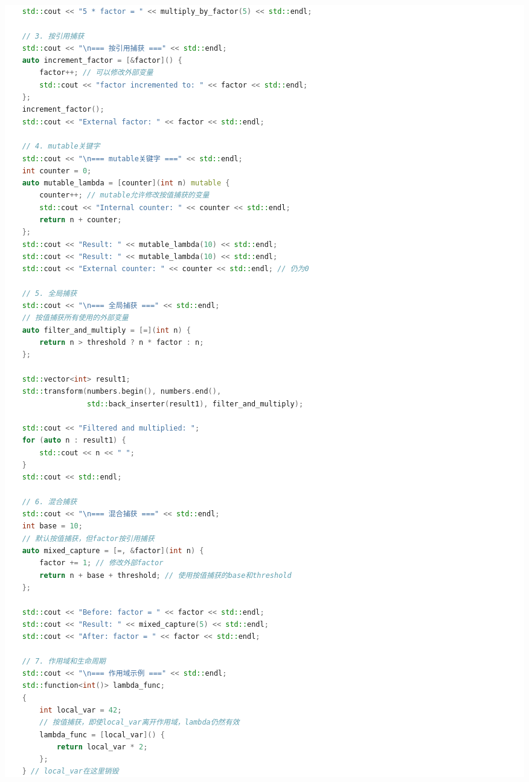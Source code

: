 ```cpp
    std::cout << "5 * factor = " << multiply_by_factor(5) << std::endl;
    
    // 3. 按引用捕获
    std::cout << "\n=== 按引用捕获 ===" << std::endl;
    auto increment_factor = [&factor]() { 
        factor++; // 可以修改外部变量
        std::cout << "factor incremented to: " << factor << std::endl;
    };
    increment_factor();
    std::cout << "External factor: " << factor << std::endl;
    
    // 4. mutable关键字
    std::cout << "\n=== mutable关键字 ===" << std::endl;
    int counter = 0;
    auto mutable_lambda = [counter](int n) mutable {
        counter++; // mutable允许修改按值捕获的变量
        std::cout << "Internal counter: " << counter << std::endl;
        return n + counter;
    };
    std::cout << "Result: " << mutable_lambda(10) << std::endl;
    std::cout << "Result: " << mutable_lambda(10) << std::endl;
    std::cout << "External counter: " << counter << std::endl; // 仍为0
    
    // 5. 全局捕获
    std::cout << "\n=== 全局捕获 ===" << std::endl;
    // 按值捕获所有使用的外部变量
    auto filter_and_multiply = [=](int n) {
        return n > threshold ? n * factor : n;
    };
    
    std::vector<int> result1;
    std::transform(numbers.begin(), numbers.end(), 
                   std::back_inserter(result1), filter_and_multiply);
    
    std::cout << "Filtered and multiplied: ";
    for (auto n : result1) {
        std::cout << n << " ";
    }
    std::cout << std::endl;
    
    // 6. 混合捕获
    std::cout << "\n=== 混合捕获 ===" << std::endl;
    int base = 10;
    // 默认按值捕获，但factor按引用捕获
    auto mixed_capture = [=, &factor](int n) {
        factor += 1; // 修改外部factor
        return n + base + threshold; // 使用按值捕获的base和threshold
    };
    
    std::cout << "Before: factor = " << factor << std::endl;
    std::cout << "Result: " << mixed_capture(5) << std::endl;
    std::cout << "After: factor = " << factor << std::endl;
    
    // 7. 作用域和生命周期
    std::cout << "\n=== 作用域示例 ===" << std::endl;
    std::function<int()> lambda_func;
    {
        int local_var = 42;
        // 按值捕获，即使local_var离开作用域，lambda仍然有效
        lambda_func = [local_var]() {
            return local_var * 2;
        };
    } // local_var在这里销毁
```